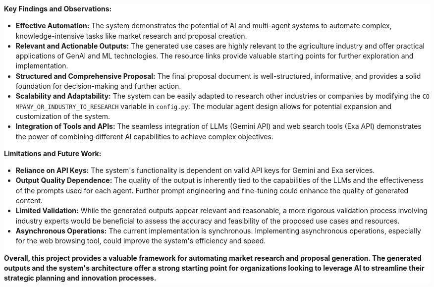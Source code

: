 **Key Findings and Observations:**

*   **Effective Automation:** The system demonstrates the potential of AI and multi-agent systems to automate complex, knowledge-intensive tasks like market research and proposal creation.
*   **Relevant and Actionable Outputs:** The generated use cases are highly relevant to the agriculture industry and offer practical applications of GenAI and ML technologies. The resource links provide valuable starting points for further exploration and implementation.
*   **Structured and Comprehensive Proposal:** The final proposal document is well-structured, informative, and provides a solid foundation for decision-making and further action.
*   **Scalability and Adaptability:** The system can be easily adapted to research other industries or companies by modifying the `COMPANY_OR_INDUSTRY_TO_RESEARCH` variable in `config.py`. The modular agent design allows for potential expansion and customization of the system.
*   **Integration of Tools and APIs:** The seamless integration of LLMs (Gemini API) and web search tools (Exa API) demonstrates the power of combining different AI capabilities to achieve complex objectives.

**Limitations and Future Work:**

*   **Reliance on API Keys:** The system's functionality is dependent on valid API keys for Gemini and Exa services.
*   **Output Quality Dependence:** The quality of the output is inherently tied to the capabilities of the LLMs and the effectiveness of the prompts used for each agent. Further prompt engineering and fine-tuning could enhance the quality of generated content.
*   **Limited Validation:** While the generated outputs appear relevant and reasonable, a more rigorous validation process involving industry experts would be beneficial to assess the accuracy and feasibility of the proposed use cases and resources.
*   **Asynchronous Operations:** The current implementation is synchronous. Implementing asynchronous operations, especially for the web browsing tool, could improve the system's efficiency and speed.

**Overall, this project provides a valuable framework for automating market research and proposal generation. The generated outputs and the system's architecture offer a strong starting point for organizations looking to leverage AI to streamline their strategic planning and innovation processes.**